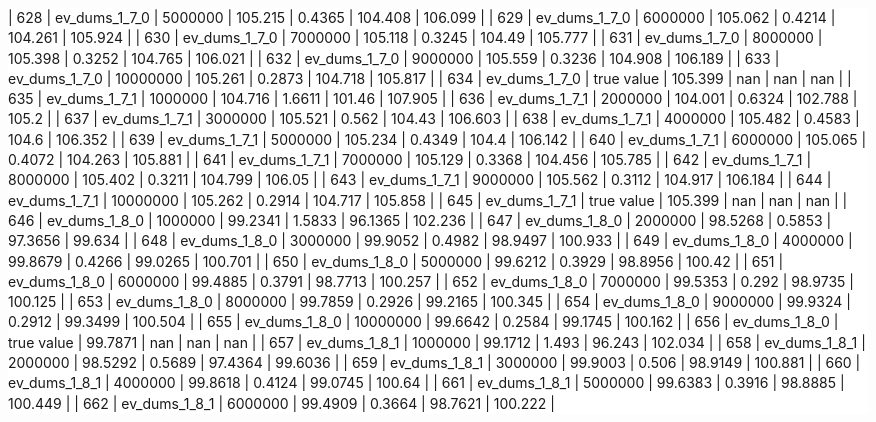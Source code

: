 |  628 | ev_dums_1_7_0            | 5000000    |  105.215  |   0.4365 | 104.408  | 106.099  |
|  629 | ev_dums_1_7_0            | 6000000    |  105.062  |   0.4214 | 104.261  | 105.924  |
|  630 | ev_dums_1_7_0            | 7000000    |  105.118  |   0.3245 | 104.49   | 105.777  |
|  631 | ev_dums_1_7_0            | 8000000    |  105.398  |   0.3252 | 104.765  | 106.021  |
|  632 | ev_dums_1_7_0            | 9000000    |  105.559  |   0.3236 | 104.908  | 106.189  |
|  633 | ev_dums_1_7_0            | 10000000   |  105.261  |   0.2873 | 104.718  | 105.817  |
|  634 | ev_dums_1_7_0            | true value |  105.399  | nan      | nan      | nan      |
|  635 | ev_dums_1_7_1            | 1000000    |  104.716  |   1.6611 | 101.46   | 107.905  |
|  636 | ev_dums_1_7_1            | 2000000    |  104.001  |   0.6324 | 102.788  | 105.2    |
|  637 | ev_dums_1_7_1            | 3000000    |  105.521  |   0.562  | 104.43   | 106.603  |
|  638 | ev_dums_1_7_1            | 4000000    |  105.482  |   0.4583 | 104.6    | 106.352  |
|  639 | ev_dums_1_7_1            | 5000000    |  105.234  |   0.4349 | 104.4    | 106.142  |
|  640 | ev_dums_1_7_1            | 6000000    |  105.065  |   0.4072 | 104.263  | 105.881  |
|  641 | ev_dums_1_7_1            | 7000000    |  105.129  |   0.3368 | 104.456  | 105.785  |
|  642 | ev_dums_1_7_1            | 8000000    |  105.402  |   0.3211 | 104.799  | 106.05   |
|  643 | ev_dums_1_7_1            | 9000000    |  105.562  |   0.3112 | 104.917  | 106.184  |
|  644 | ev_dums_1_7_1            | 10000000   |  105.262  |   0.2914 | 104.717  | 105.858  |
|  645 | ev_dums_1_7_1            | true value |  105.399  | nan      | nan      | nan      |
|  646 | ev_dums_1_8_0            | 1000000    |   99.2341 |   1.5833 |  96.1365 | 102.236  |
|  647 | ev_dums_1_8_0            | 2000000    |   98.5268 |   0.5853 |  97.3656 |  99.634  |
|  648 | ev_dums_1_8_0            | 3000000    |   99.9052 |   0.4982 |  98.9497 | 100.933  |
|  649 | ev_dums_1_8_0            | 4000000    |   99.8679 |   0.4266 |  99.0265 | 100.701  |
|  650 | ev_dums_1_8_0            | 5000000    |   99.6212 |   0.3929 |  98.8956 | 100.42   |
|  651 | ev_dums_1_8_0            | 6000000    |   99.4885 |   0.3791 |  98.7713 | 100.257  |
|  652 | ev_dums_1_8_0            | 7000000    |   99.5353 |   0.292  |  98.9735 | 100.125  |
|  653 | ev_dums_1_8_0            | 8000000    |   99.7859 |   0.2926 |  99.2165 | 100.345  |
|  654 | ev_dums_1_8_0            | 9000000    |   99.9324 |   0.2912 |  99.3499 | 100.504  |
|  655 | ev_dums_1_8_0            | 10000000   |   99.6642 |   0.2584 |  99.1745 | 100.162  |
|  656 | ev_dums_1_8_0            | true value |   99.7871 | nan      | nan      | nan      |
|  657 | ev_dums_1_8_1            | 1000000    |   99.1712 |   1.493  |  96.243  | 102.034  |
|  658 | ev_dums_1_8_1            | 2000000    |   98.5292 |   0.5689 |  97.4364 |  99.6036 |
|  659 | ev_dums_1_8_1            | 3000000    |   99.9003 |   0.506  |  98.9149 | 100.881  |
|  660 | ev_dums_1_8_1            | 4000000    |   99.8618 |   0.4124 |  99.0745 | 100.64   |
|  661 | ev_dums_1_8_1            | 5000000    |   99.6383 |   0.3916 |  98.8885 | 100.449  |
|  662 | ev_dums_1_8_1            | 6000000    |   99.4909 |   0.3664 |  98.7621 | 100.222  |
